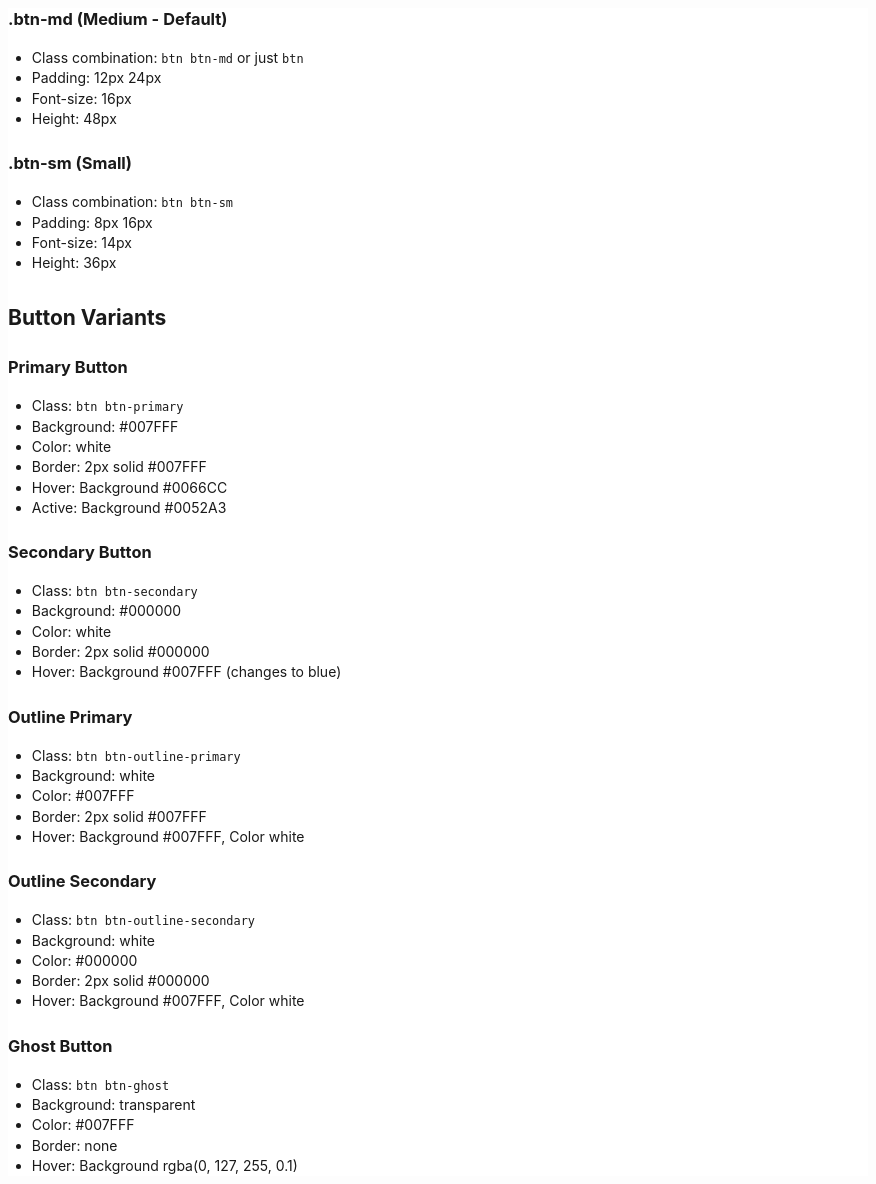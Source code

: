 ### .btn-md (Medium - Default)
- Class combination: `btn btn-md` or just `btn`
- Padding: 12px 24px
- Font-size: 16px
- Height: 48px

### .btn-sm (Small)
- Class combination: `btn btn-sm`
- Padding: 8px 16px
- Font-size: 14px
- Height: 36px

## Button Variants

### Primary Button
- Class: `btn btn-primary`
- Background: #007FFF
- Color: white
- Border: 2px solid #007FFF
- Hover: Background #0066CC
- Active: Background #0052A3

### Secondary Button
- Class: `btn btn-secondary`
- Background: #000000
- Color: white
- Border: 2px solid #000000
- Hover: Background #007FFF (changes to blue)

### Outline Primary
- Class: `btn btn-outline-primary`
- Background: white
- Color: #007FFF
- Border: 2px solid #007FFF
- Hover: Background #007FFF, Color white

### Outline Secondary
- Class: `btn btn-outline-secondary`
- Background: white
- Color: #000000
- Border: 2px solid #000000
- Hover: Background #007FFF, Color white

### Ghost Button
- Class: `btn btn-ghost`
- Background: transparent
- Color: #007FFF
- Border: none
- Hover: Background rgba(0, 127, 255, 0.1)

